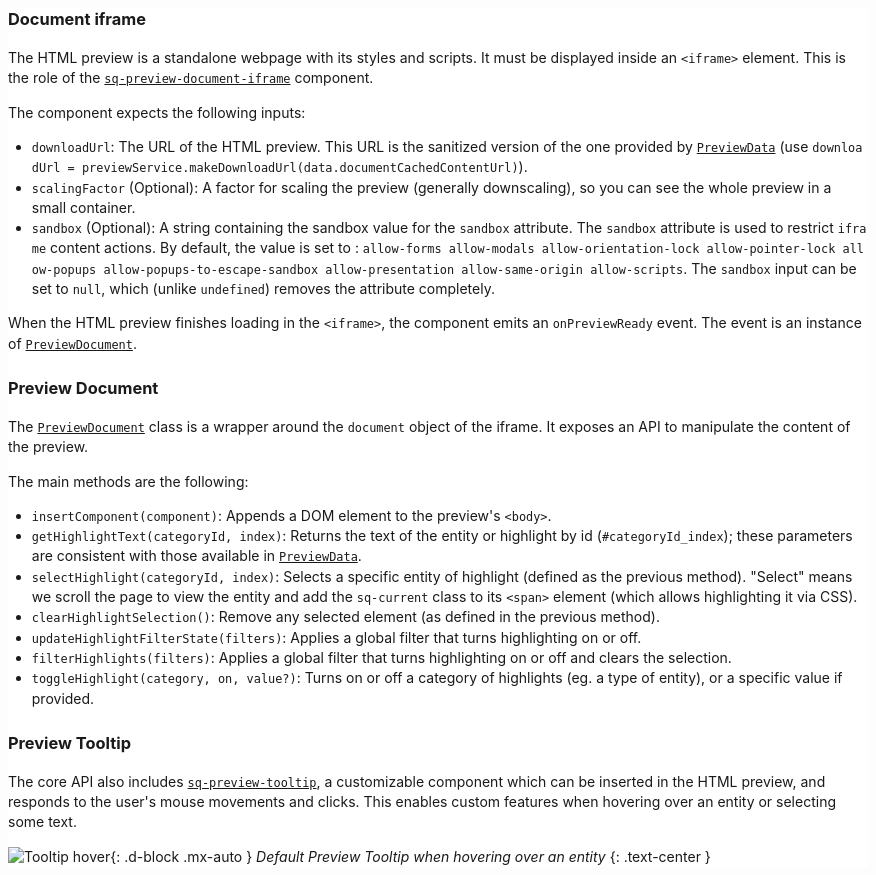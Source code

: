 ### Document iframe

The HTML preview is a standalone webpage with its styles and scripts. It must be displayed inside an `<iframe>` element. This is the role of the [`sq-preview-document-iframe`]({{site.baseurl}}components/components/PreviewDocumentIframe.html) component.

The component expects the following inputs:

- `downloadUrl`: The URL of the HTML preview. This URL is the sanitized version of the one provided by [`PreviewData`]({{site.baseurl}}core/interfaces/PreviewData.html) (use `downloadUrl = previewService.makeDownloadUrl(data.documentCachedContentUrl)`).
- `scalingFactor` (Optional): A factor for scaling the preview (generally downscaling), so you can see the whole preview in a small container.
- `sandbox` (Optional): A string containing the sandbox value for the `sandbox` attribute. The `sandbox` attribute is used to restrict `iframe` content actions. By default, the value is set to : `allow-forms allow-modals allow-orientation-lock allow-pointer-lock allow-popups allow-popups-to-escape-sandbox allow-presentation allow-same-origin allow-scripts`. The `sandbox` input can be set to `null`, which (unlike `undefined`) removes the attribute completely.

When the HTML preview finishes loading in the `<iframe>`, the component emits an `onPreviewReady` event. The event is an instance of [`PreviewDocument`]({{site.baseurl}}components/classes/PreviewDocument.html).

### Preview Document

The [`PreviewDocument`]({{site.baseurl}}components/classes/PreviewDocument.html) class is a wrapper around the `document` object of the iframe. It exposes an API to manipulate the content of the preview.

The main methods are the following:

- `insertComponent(component)`: Appends a DOM element to the preview's `<body>`.
- `getHighlightText(categoryId, index)`: Returns the text of the entity or highlight by id (`#categoryId_index`); these parameters are consistent with those available in [`PreviewData`]({{site.baseurl}}core/interfaces/PreviewData.html).
- `selectHighlight(categoryId, index)`: Selects a specific entity of highlight (defined as the previous method). "Select" means we scroll the page to view the entity and add the `sq-current` class to its `<span>` element (which allows highlighting it via CSS).
- `clearHighlightSelection()`: Remove any selected element (as defined in the previous method).
- `updateHighlightFilterState(filters)`: Applies a global filter that turns highlighting on or off.
- `filterHighlights(filters)`: Applies a global filter that turns highlighting on or off and clears the selection.
- `toggleHighlight(category, on, value?)`: Turns on or off a category of highlights (eg. a type of entity), or a specific value if provided.

### Preview Tooltip

The core API also includes [`sq-preview-tooltip`]({{site.baseurl}}components/components/PreviewTooltip.html), a customizable component which can be inserted in the HTML preview, and responds to the user's mouse movements and clicks. This enables custom features when hovering over an entity or selecting some text.

![Tooltip hover]({{site.baseurl}}assets/modules/preview/tooltip-hover.png){: .d-block .mx-auto }
*Default Preview Tooltip when hovering over an entity*
{: .text-center }

